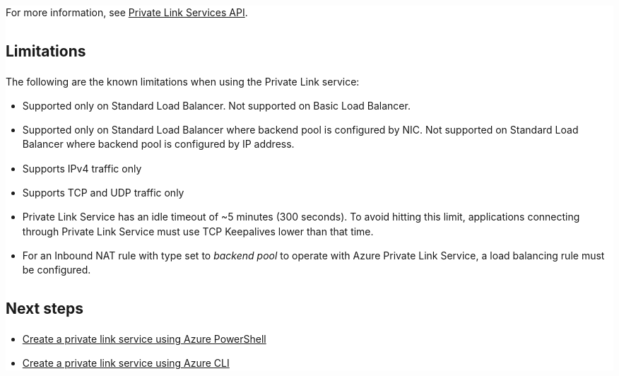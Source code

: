 For more information, see [Private Link Services API](/../../../rest/api/virtualnetwork/private-link-services/get-private-endpoint-connection#privateendpointconnection).

## Limitations

The following are the known limitations when using the Private Link service:

- Supported only on Standard Load Balancer. Not supported on Basic Load Balancer.  

- Supported only on Standard Load Balancer where backend pool is configured by NIC. Not supported on Standard Load Balancer where backend pool is configured by IP address.

- Supports IPv4 traffic only

- Supports TCP and UDP traffic only

- Private Link Service has an idle timeout of ~5 minutes (300 seconds). To avoid hitting this limit, applications connecting through Private Link Service must use TCP Keepalives lower than that time.

- For an Inbound NAT rule with type set to *backend pool* to operate with Azure Private Link Service, a load balancing rule must be configured.

## Next steps

- [Create a private link service using Azure PowerShell](create-private-link-service-powershell.md)

- [Create a private link service using Azure CLI](create-private-link-service-cli.md)
